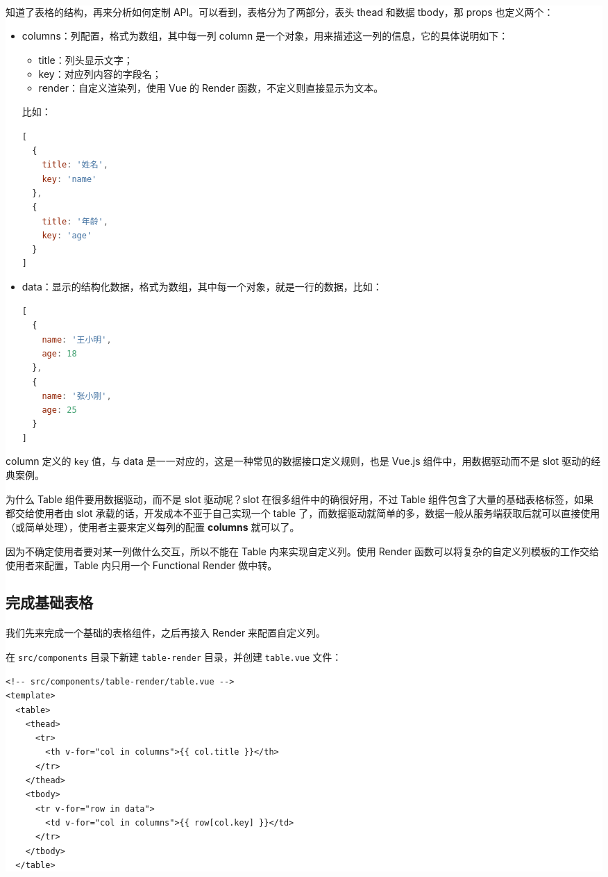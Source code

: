 知道了表格的结构，再来分析如何定制 API。可以看到，表格分为了两部分，表头 thead 和数据 tbody，那 props 也定义两个：

*   columns：列配置，格式为数组，其中每一列 column 是一个对象，用来描述这一列的信息，它的具体说明如下：
  
    *   title：列头显示文字；
    *   key：对应列内容的字段名；
    *   render：自定义渲染列，使用 Vue 的 Render 函数，不定义则直接显示为文本。
    
    比如：
    
    ```js
    [
      {
        title: '姓名',
        key: 'name'
      },
      {
        title: '年龄',
        key: 'age'
      }
    ]
    
    ```
    
*   data：显示的结构化数据，格式为数组，其中每一个对象，就是一行的数据，比如：
  
    ```js
    [
      {
        name: '王小明',
        age: 18
      },
      {
        name: '张小刚',
        age: 25
      }
    ]
    
    ```
    

column 定义的 `key` 值，与 data 是一一对应的，这是一种常见的数据接口定义规则，也是 Vue.js 组件中，用数据驱动而不是 slot 驱动的经典案例。

为什么 Table 组件要用数据驱动，而不是 slot 驱动呢？slot 在很多组件中的确很好用，不过 Table 组件包含了大量的基础表格标签，如果都交给使用者由 slot 承载的话，开发成本不亚于自己实现一个 table 了，而数据驱动就简单的多，数据一般从服务端获取后就可以直接使用（或简单处理），使用者主要来定义每列的配置 **columns** 就可以了。

因为不确定使用者要对某一列做什么交互，所以不能在 Table 内来实现自定义列。使用 Render 函数可以将复杂的自定义列模板的工作交给使用者来配置，Table 内只用一个 Functional Render 做中转。

## 完成基础表格

我们先来完成一个基础的表格组件，之后再接入 Render 来配置自定义列。

在 `src/components` 目录下新建 `table-render` 目录，并创建 `table.vue` 文件：

```vue
<!-- src/components/table-render/table.vue -->
<template>
  <table>
    <thead>
      <tr>
        <th v-for="col in columns">{{ col.title }}</th>
      </tr>
    </thead>
    <tbody>
      <tr v-for="row in data">
        <td v-for="col in columns">{{ row[col.key] }}</td>
      </tr>
    </tbody>
  </table>
```